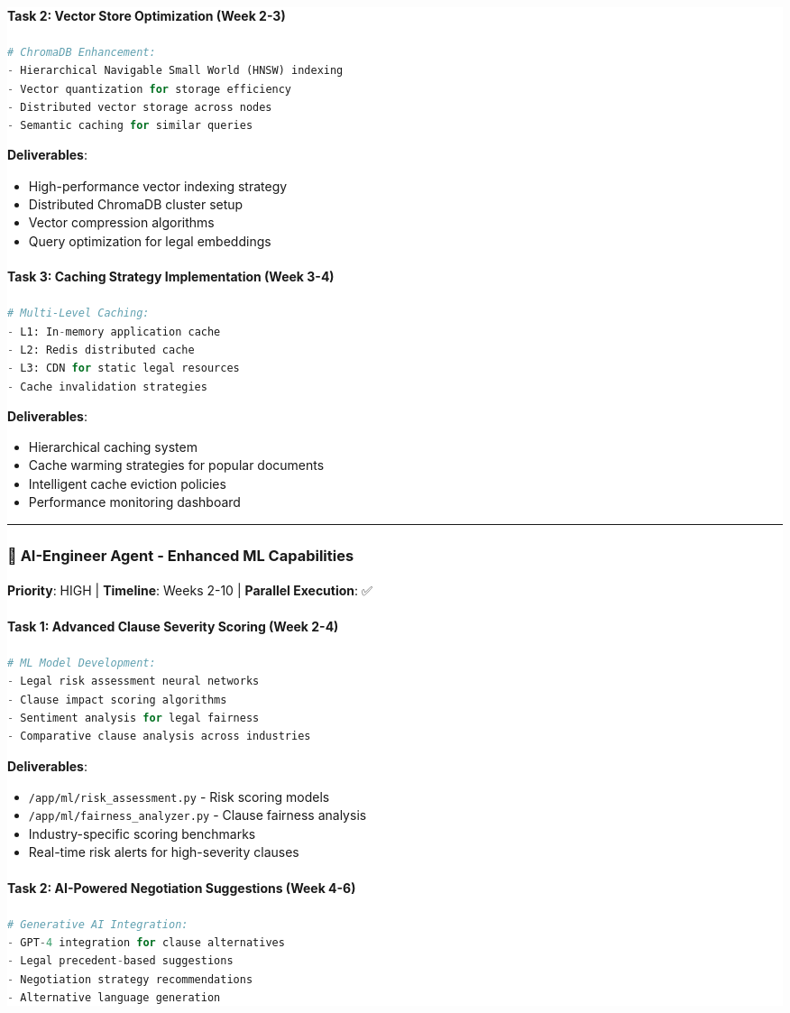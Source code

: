 #### Task 2: Vector Store Optimization (Week 2-3)
```python
# ChromaDB Enhancement:
- Hierarchical Navigable Small World (HNSW) indexing
- Vector quantization for storage efficiency
- Distributed vector storage across nodes
- Semantic caching for similar queries
```

**Deliverables**:
- High-performance vector indexing strategy
- Distributed ChromaDB cluster setup
- Vector compression algorithms
- Query optimization for legal embeddings

#### Task 3: Caching Strategy Implementation (Week 3-4)
```python
# Multi-Level Caching:
- L1: In-memory application cache
- L2: Redis distributed cache
- L3: CDN for static legal resources
- Cache invalidation strategies
```

**Deliverables**:
- Hierarchical caching system
- Cache warming strategies for popular documents
- Intelligent cache eviction policies
- Performance monitoring dashboard

---

### 🤖 **AI-Engineer Agent** - Enhanced ML Capabilities
**Priority**: HIGH | **Timeline**: Weeks 2-10 | **Parallel Execution**: ✅

#### Task 1: Advanced Clause Severity Scoring (Week 2-4)
```python
# ML Model Development:
- Legal risk assessment neural networks
- Clause impact scoring algorithms
- Sentiment analysis for legal fairness
- Comparative clause analysis across industries
```

**Deliverables**:
- `/app/ml/risk_assessment.py` - Risk scoring models
- `/app/ml/fairness_analyzer.py` - Clause fairness analysis
- Industry-specific scoring benchmarks
- Real-time risk alerts for high-severity clauses

#### Task 2: AI-Powered Negotiation Suggestions (Week 4-6)
```python
# Generative AI Integration:
- GPT-4 integration for clause alternatives
- Legal precedent-based suggestions
- Negotiation strategy recommendations
- Alternative language generation
```
